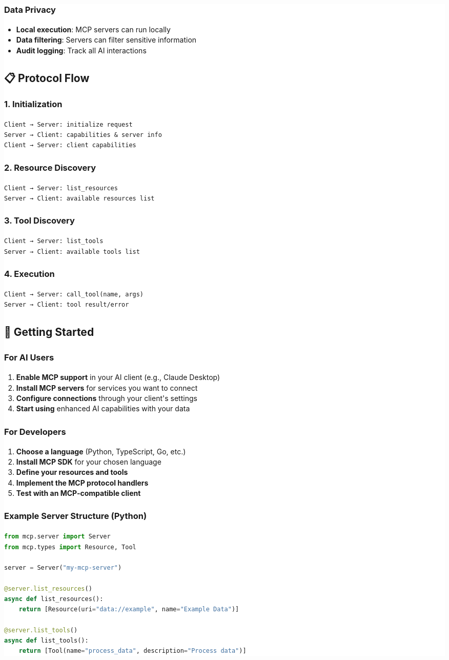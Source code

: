 ### Data Privacy
- **Local execution**: MCP servers can run locally
- **Data filtering**: Servers can filter sensitive information
- **Audit logging**: Track all AI interactions

## 📋 Protocol Flow

### 1. **Initialization**
```
Client → Server: initialize request
Server → Client: capabilities & server info
Client → Server: client capabilities
```

### 2. **Resource Discovery**
```
Client → Server: list_resources
Server → Client: available resources list
```

### 3. **Tool Discovery**
```
Client → Server: list_tools  
Server → Client: available tools list
```

### 4. **Execution**
```
Client → Server: call_tool(name, args)
Server → Client: tool result/error
```

## 🚀 Getting Started

### For AI Users
1. **Enable MCP support** in your AI client (e.g., Claude Desktop)
2. **Install MCP servers** for services you want to connect
3. **Configure connections** through your client's settings
4. **Start using** enhanced AI capabilities with your data

### For Developers
1. **Choose a language** (Python, TypeScript, Go, etc.)
2. **Install MCP SDK** for your chosen language
3. **Define your resources and tools**
4. **Implement the MCP protocol handlers**
5. **Test with an MCP-compatible client**

### Example Server Structure (Python)
```python
from mcp.server import Server
from mcp.types import Resource, Tool

server = Server("my-mcp-server")

@server.list_resources()
async def list_resources():
    return [Resource(uri="data://example", name="Example Data")]

@server.list_tools()
async def list_tools():
    return [Tool(name="process_data", description="Process data")]

```
